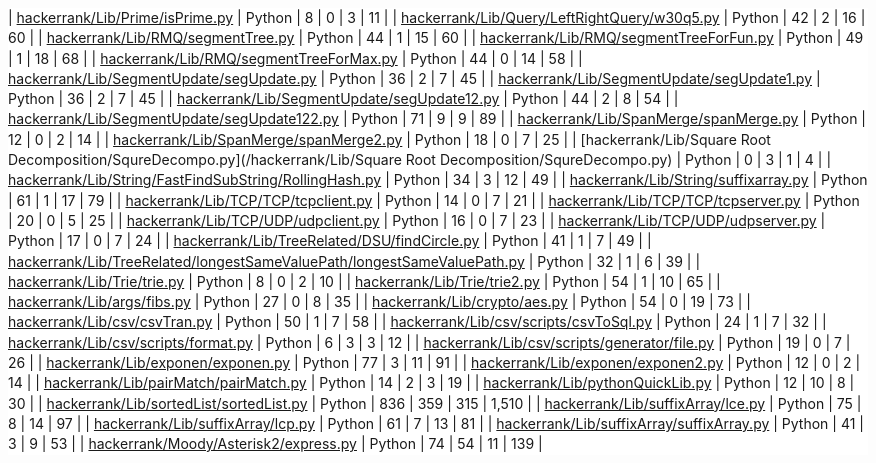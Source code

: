 | [hackerrank/Lib/Prime/isPrime.py](/hackerrank/Lib/Prime/isPrime.py) | Python | 8 | 0 | 3 | 11 |
| [hackerrank/Lib/Query/LeftRightQuery/w30q5.py](/hackerrank/Lib/Query/LeftRightQuery/w30q5.py) | Python | 42 | 2 | 16 | 60 |
| [hackerrank/Lib/RMQ/segmentTree.py](/hackerrank/Lib/RMQ/segmentTree.py) | Python | 44 | 1 | 15 | 60 |
| [hackerrank/Lib/RMQ/segmentTreeForFun.py](/hackerrank/Lib/RMQ/segmentTreeForFun.py) | Python | 49 | 1 | 18 | 68 |
| [hackerrank/Lib/RMQ/segmentTreeForMax.py](/hackerrank/Lib/RMQ/segmentTreeForMax.py) | Python | 44 | 0 | 14 | 58 |
| [hackerrank/Lib/SegmentUpdate/segUpdate.py](/hackerrank/Lib/SegmentUpdate/segUpdate.py) | Python | 36 | 2 | 7 | 45 |
| [hackerrank/Lib/SegmentUpdate/segUpdate1.py](/hackerrank/Lib/SegmentUpdate/segUpdate1.py) | Python | 36 | 2 | 7 | 45 |
| [hackerrank/Lib/SegmentUpdate/segUpdate12.py](/hackerrank/Lib/SegmentUpdate/segUpdate12.py) | Python | 44 | 2 | 8 | 54 |
| [hackerrank/Lib/SegmentUpdate/segUpdate122.py](/hackerrank/Lib/SegmentUpdate/segUpdate122.py) | Python | 71 | 9 | 9 | 89 |
| [hackerrank/Lib/SpanMerge/spanMerge.py](/hackerrank/Lib/SpanMerge/spanMerge.py) | Python | 12 | 0 | 2 | 14 |
| [hackerrank/Lib/SpanMerge/spanMerge2.py](/hackerrank/Lib/SpanMerge/spanMerge2.py) | Python | 18 | 0 | 7 | 25 |
| [hackerrank/Lib/Square Root Decomposition/SqureDecompo.py](/hackerrank/Lib/Square Root Decomposition/SqureDecompo.py) | Python | 0 | 3 | 1 | 4 |
| [hackerrank/Lib/String/FastFindSubString/RollingHash.py](/hackerrank/Lib/String/FastFindSubString/RollingHash.py) | Python | 34 | 3 | 12 | 49 |
| [hackerrank/Lib/String/suffixarray.py](/hackerrank/Lib/String/suffixarray.py) | Python | 61 | 1 | 17 | 79 |
| [hackerrank/Lib/TCP/TCP/tcpclient.py](/hackerrank/Lib/TCP/TCP/tcpclient.py) | Python | 14 | 0 | 7 | 21 |
| [hackerrank/Lib/TCP/TCP/tcpserver.py](/hackerrank/Lib/TCP/TCP/tcpserver.py) | Python | 20 | 0 | 5 | 25 |
| [hackerrank/Lib/TCP/UDP/udpclient.py](/hackerrank/Lib/TCP/UDP/udpclient.py) | Python | 16 | 0 | 7 | 23 |
| [hackerrank/Lib/TCP/UDP/udpserver.py](/hackerrank/Lib/TCP/UDP/udpserver.py) | Python | 17 | 0 | 7 | 24 |
| [hackerrank/Lib/TreeRelated/DSU/findCircle.py](/hackerrank/Lib/TreeRelated/DSU/findCircle.py) | Python | 41 | 1 | 7 | 49 |
| [hackerrank/Lib/TreeRelated/longestSameValuePath/longestSameValuePath.py](/hackerrank/Lib/TreeRelated/longestSameValuePath/longestSameValuePath.py) | Python | 32 | 1 | 6 | 39 |
| [hackerrank/Lib/Trie/trie.py](/hackerrank/Lib/Trie/trie.py) | Python | 8 | 0 | 2 | 10 |
| [hackerrank/Lib/Trie/trie2.py](/hackerrank/Lib/Trie/trie2.py) | Python | 54 | 1 | 10 | 65 |
| [hackerrank/Lib/args/fibs.py](/hackerrank/Lib/args/fibs.py) | Python | 27 | 0 | 8 | 35 |
| [hackerrank/Lib/crypto/aes.py](/hackerrank/Lib/crypto/aes.py) | Python | 54 | 0 | 19 | 73 |
| [hackerrank/Lib/csv/csvTran.py](/hackerrank/Lib/csv/csvTran.py) | Python | 50 | 1 | 7 | 58 |
| [hackerrank/Lib/csv/scripts/csvToSql.py](/hackerrank/Lib/csv/scripts/csvToSql.py) | Python | 24 | 1 | 7 | 32 |
| [hackerrank/Lib/csv/scripts/format.py](/hackerrank/Lib/csv/scripts/format.py) | Python | 6 | 3 | 3 | 12 |
| [hackerrank/Lib/csv/scripts/generator/file.py](/hackerrank/Lib/csv/scripts/generator/file.py) | Python | 19 | 0 | 7 | 26 |
| [hackerrank/Lib/exponen/exponen.py](/hackerrank/Lib/exponen/exponen.py) | Python | 77 | 3 | 11 | 91 |
| [hackerrank/Lib/exponen/exponen2.py](/hackerrank/Lib/exponen/exponen2.py) | Python | 12 | 0 | 2 | 14 |
| [hackerrank/Lib/pairMatch/pairMatch.py](/hackerrank/Lib/pairMatch/pairMatch.py) | Python | 14 | 2 | 3 | 19 |
| [hackerrank/Lib/pythonQuickLib.py](/hackerrank/Lib/pythonQuickLib.py) | Python | 12 | 10 | 8 | 30 |
| [hackerrank/Lib/sortedList/sortedList.py](/hackerrank/Lib/sortedList/sortedList.py) | Python | 836 | 359 | 315 | 1,510 |
| [hackerrank/Lib/suffixArray/lce.py](/hackerrank/Lib/suffixArray/lce.py) | Python | 75 | 8 | 14 | 97 |
| [hackerrank/Lib/suffixArray/lcp.py](/hackerrank/Lib/suffixArray/lcp.py) | Python | 61 | 7 | 13 | 81 |
| [hackerrank/Lib/suffixArray/suffixArray.py](/hackerrank/Lib/suffixArray/suffixArray.py) | Python | 41 | 3 | 9 | 53 |
| [hackerrank/Moody/Asterisk2/express.py](/hackerrank/Moody/Asterisk2/express.py) | Python | 74 | 54 | 11 | 139 |